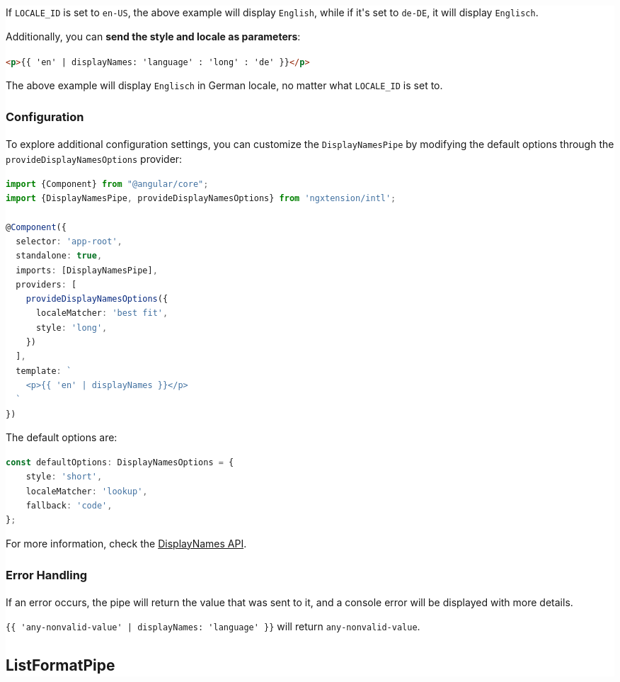 If `LOCALE_ID` is set to `en-US`, the above example will display `English`, while if it's set to `de-DE`, it will display `Englisch`.

Additionally, you can **send the style and locale as parameters**:

```html
<p>{{ 'en' | displayNames: 'language' : 'long' : 'de' }}</p>
```

The above example will display `Englisch` in German locale, no matter what `LOCALE_ID` is set to.

### Configuration

To explore additional configuration settings, you can customize the `DisplayNamesPipe` by modifying the default options through the `provideDisplayNamesOptions` provider:

```ts
import {Component} from "@angular/core";
import {DisplayNamesPipe, provideDisplayNamesOptions} from 'ngxtension/intl';

@Component({
  selector: 'app-root',
  standalone: true,
  imports: [DisplayNamesPipe],
  providers: [
    provideDisplayNamesOptions({
      localeMatcher: 'best fit',
      style: 'long',
    })
  ],
  template: `
    <p>{{ 'en' | displayNames }}</p>
  `
})
```

The default options are:

```ts
const defaultOptions: DisplayNamesOptions = {
	style: 'short',
	localeMatcher: 'lookup',
	fallback: 'code',
};
```

For more information, check the [DisplayNames API](https://developer.mozilla.org/en-US/docs/Web/JavaScript/Reference/Global_Objects/Intl/DisplayNames).

### Error Handling

If an error occurs, the pipe will return the value that was sent to it, and a console error will be displayed with more details.

`{{ 'any-nonvalid-value' | displayNames: 'language' }}` will return `any-nonvalid-value`.

## ListFormatPipe
